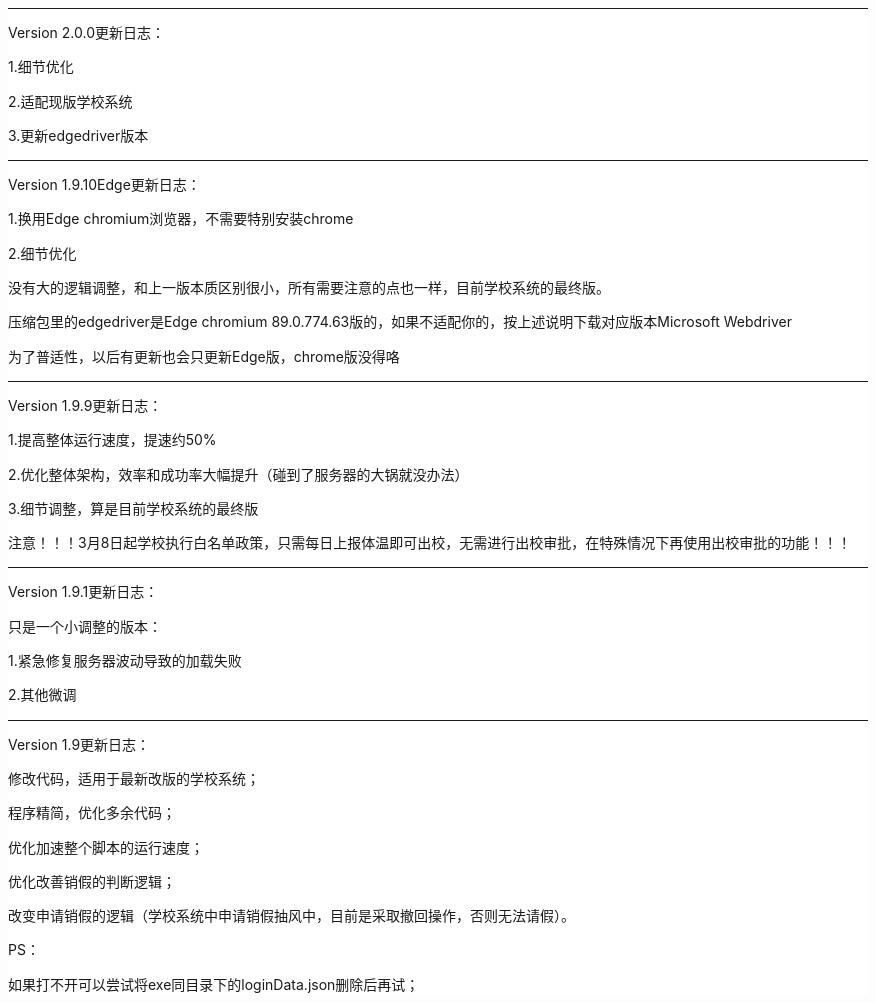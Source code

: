------------------------------------------------------------------------------------------------------------------------------------

Version 2.0.0更新日志：

1.细节优化

2.适配现版学校系统

3.更新edgedriver版本

------------------------------------------------------------------------------------------------------------------------------------

Version 1.9.10Edge更新日志：

1.换用Edge chromium浏览器，不需要特别安装chrome

2.细节优化

没有大的逻辑调整，和上一版本质区别很小，所有需要注意的点也一样，目前学校系统的最终版。

压缩包里的edgedriver是Edge chromium 89.0.774.63版的，如果不适配你的，按上述说明下载对应版本Microsoft Webdriver

为了普适性，以后有更新也会只更新Edge版，chrome版没得咯

------------------------------------------------------------------------------------------------------------------------------------

Version 1.9.9更新日志：

1.提高整体运行速度，提速约50%

2.优化整体架构，效率和成功率大幅提升（碰到了服务器的大锅就没办法）

3.细节调整，算是目前学校系统的最终版

注意！！！3月8日起学校执行白名单政策，只需每日上报体温即可出校，无需进行出校审批，在特殊情况下再使用出校审批的功能！！！

------------------------------------------------------------------------------------------------------------------------------------

Version 1.9.1更新日志：

只是一个小调整的版本：

1.紧急修复服务器波动导致的加载失败

2.其他微调

------------------------------------------------------------------------------------------------------------------------------------

Version 1.9更新日志：

修改代码，适用于最新改版的学校系统；

程序精简，优化多余代码；

优化加速整个脚本的运行速度；

优化改善销假的判断逻辑；

改变申请销假的逻辑（学校系统中申请销假抽风中，目前是采取撤回操作，否则无法请假）。

PS：

如果打不开可以尝试将exe同目录下的loginData.json删除后再试；
